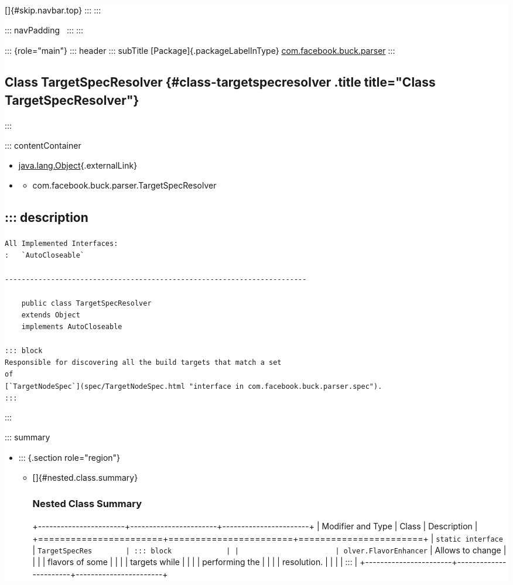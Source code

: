 </div>

[]{#skip.navbar.top}
:::
:::

::: navPadding
 
:::
:::

::: {role="main"}
::: header
::: subTitle
[Package]{.packageLabelInType} [com.facebook.buck.parser](package-summary.html)
:::

## Class TargetSpecResolver {#class-targetspecresolver .title title="Class TargetSpecResolver"}
:::

::: contentContainer
-   [java.lang.Object](http://docs.oracle.com/javase/7/docs/api/java/lang/Object.html?is-external=true "class or interface in java.lang"){.externalLink}

-   -   com.facebook.buck.parser.TargetSpecResolver

::: description
-   

    All Implemented Interfaces:
    :   `AutoCloseable`

    ------------------------------------------------------------------------

        public class TargetSpecResolver
        extends Object
        implements AutoCloseable

    ::: block
    Responsible for discovering all the build targets that match a set
    of
    [`TargetNodeSpec`](spec/TargetNodeSpec.html "interface in com.facebook.buck.parser.spec").
    :::
:::

::: summary
-   ::: {.section role="region"}
    -   []{#nested.class.summary}

        ### Nested Class Summary

        +-----------------------+-----------------------+-----------------------+
        | Modifier and Type     | Class                 | Description           |
        +=======================+=======================+=======================+
        | `static interface `   | `TargetSpecRes        | ::: block             |
        |                       | olver.FlavorEnhancer` | Allows to change      |
        |                       |                       | flavors of some       |
        |                       |                       | targets while         |
        |                       |                       | performing the        |
        |                       |                       | resolution.           |
        |                       |                       | :::                   |
        +-----------------------+-----------------------+-----------------------+